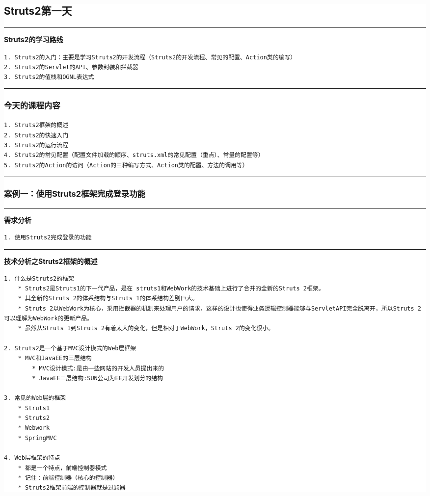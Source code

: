 ## Struts2第一天 ##
	
----------
	
**Struts2的学习路线**
	
	1. Struts2的入门：主要是学习Struts2的开发流程（Struts2的开发流程、常见的配置、Action类的编写）
	2. Struts2的Servlet的API、参数封装和拦截器
	3. Struts2的值栈和OGNL表达式
	
----------
	
### 今天的课程内容 ###
	
	1. Struts2框架的概述
	2. Struts2的快速入门
	3. Struts2的运行流程
	4. Struts2的常见配置（配置文件加载的顺序、struts.xml的常见配置（重点）、常量的配置等）
	5. Struts2的Action的访问（Action的三种编写方式、Action类的配置、方法的调用等）
	
----------
	
### 案例一：使用Struts2框架完成登录功能 ###
	
----------
	
**需求分析**
	
	1. 使用Struts2完成登录的功能
	
----------
	
**技术分析之Struts2框架的概述**
	
	1. 什么是Struts2的框架
		* Struts2是Struts1的下一代产品，是在 struts1和WebWork的技术基础上进行了合并的全新的Struts 2框架。
		* 其全新的Struts 2的体系结构与Struts 1的体系结构差别巨大。
		* Struts 2以WebWork为核心，采用拦截器的机制来处理用户的请求，这样的设计也使得业务逻辑控制器能够与ServletAPI完全脱离开，所以Struts 2可以理解为WebWork的更新产品。
		* 虽然从Struts 1到Struts 2有着太大的变化，但是相对于WebWork，Struts 2的变化很小。
	
	2. Struts2是一个基于MVC设计模式的Web层框架
		* MVC和JavaEE的三层结构
			* MVC设计模式:是由一些网站的开发人员提出来的
			* JavaEE三层结构:SUN公司为EE开发划分的结构
	
	3. 常见的Web层的框架
		* Struts1
		* Struts2
		* Webwork
		* SpringMVC
	
	4. Web层框架的特点
		* 都是一个特点，前端控制器模式
		* 记住：前端控制器（核心的控制器）
		* Struts2框架前端的控制器就是过滤器
	